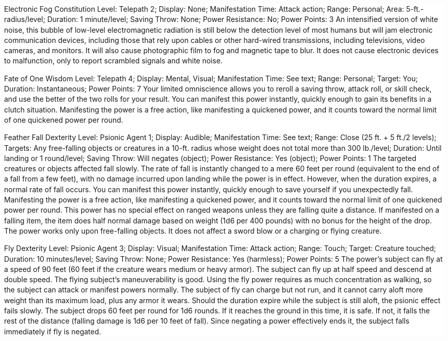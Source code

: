 Electronic Fog
Constitution
Level: Telepath 2; Display: None; Manifestation Time: Attack action; Range: Personal; Area: 5-ft.-radius/level; Duration: 1 minute/level; Saving Throw: None; Power Resistance: No; Power Points: 3
An intensified version of white noise, this bubble of low-level electromagnetic radiation is still below the detection level of most humans but will jam electronic communication devices, including those that rely upon cables or other hard-wired transmissions, including televisions, video cameras, and monitors. It will also cause photographic film to fog and magnetic tape to blur. It does not cause electronic devices to malfunction, only to report scrambled signals and white noise.

Fate of One
Wisdom
Level: Telepath 4; Display: Mental, Visual; Manifestation Time: See text; Range: Personal; Target: You; Duration: Instantaneous; Power Points: 7
Your limited omniscience allows you to reroll a saving throw, attack roll, or skill check, and use the better of the two rolls for your result.
You can manifest this power instantly, quickly enough to gain its benefits in a clutch situation. Manifesting the power is a free action, like manifesting a quickened power, and it counts toward the normal limit of one quickened power per round.

Feather Fall
Dexterity
Level: Psionic Agent 1; Display: Audible; Manifestation Time: See text; Range: Close (25 ft. + 5 ft./2 levels); Targets: Any free-falling objects or creatures in a 10-ft. radius whose weight does not total more than 300 lb./level; Duration: Until landing or 1 round/level; Saving Throw: Will negates (object); Power Resistance: Yes (object); Power Points: 1
The targeted creatures or objects affected fall slowly. The rate of fall is instantly changed to a mere 60 feet per round (equivalent to the end of a fall from a few feet), with no damage incurred upon landing while the power is in effect. However, when the duration expires, a normal rate of fall occurs.
You can manifest this power instantly, quickly enough to save yourself if you unexpectedly fall. Manifesting the power is a free action, like manifesting a quickened power, and it counts toward the normal limit of one quickened power per round.
This power has no special effect on ranged weapons unless they are falling quite a distance. If manifested on a falling item, the item does half normal damage based on weight (1d6 per 400 pounds) with no bonus for the height of the drop.
The power works only upon free-falling objects. It does not affect a sword blow or a charging or flying creature.

Fly
Dexterity
Level: Psionic Agent 3; Display: Visual; Manifestation Time: Attack action; Range: Touch; Target: Creature touched; Duration: 10 minutes/level; Saving Throw: None; Power Resistance: Yes (harmless); Power Points: 5
The power’s subject can fly at a speed of 90 feet (60 feet if the creature wears medium or heavy armor). The subject can fly up at half speed and descend at double speed. The flying subject’s maneuverability is good. Using the fly power requires as much concentration as walking, so the subject can attack or manifest powers normally. The subject of fly can charge but not run, and it cannot carry aloft more weight than its maximum load, plus any armor it wears.
Should the duration expire while the subject is still aloft, the psionic effect fails slowly. The subject drops 60 feet per round for 1d6 rounds. If it reaches the ground in this time, it is safe. If not, it falls the rest of the distance (falling damage is 1d6 per 10 feet of fall). Since negating a power effectively ends it, the subject falls immediately if fly is negated.
